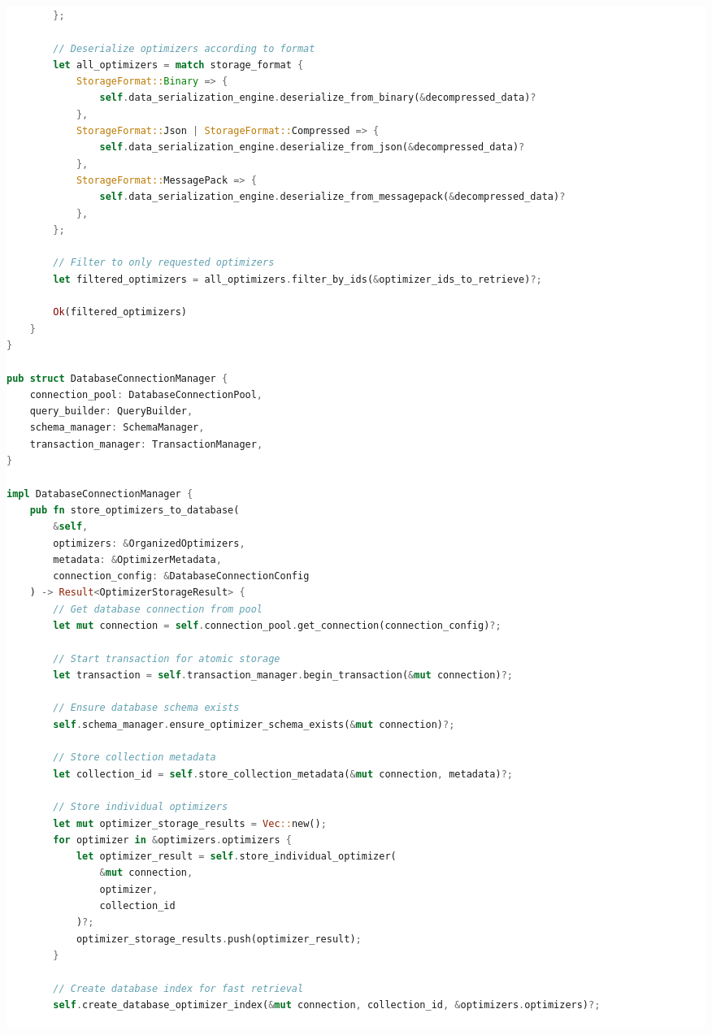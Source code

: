 ```rust
        };
        
        // Deserialize optimizers according to format
        let all_optimizers = match storage_format {
            StorageFormat::Binary => {
                self.data_serialization_engine.deserialize_from_binary(&decompressed_data)?
            },
            StorageFormat::Json | StorageFormat::Compressed => {
                self.data_serialization_engine.deserialize_from_json(&decompressed_data)?
            },
            StorageFormat::MessagePack => {
                self.data_serialization_engine.deserialize_from_messagepack(&decompressed_data)?
            },
        };
        
        // Filter to only requested optimizers
        let filtered_optimizers = all_optimizers.filter_by_ids(&optimizer_ids_to_retrieve)?;
        
        Ok(filtered_optimizers)
    }
}

pub struct DatabaseConnectionManager {
    connection_pool: DatabaseConnectionPool,
    query_builder: QueryBuilder,
    schema_manager: SchemaManager,
    transaction_manager: TransactionManager,
}

impl DatabaseConnectionManager {
    pub fn store_optimizers_to_database(
        &self,
        optimizers: &OrganizedOptimizers,
        metadata: &OptimizerMetadata,
        connection_config: &DatabaseConnectionConfig
    ) -> Result<OptimizerStorageResult> {
        // Get database connection from pool
        let mut connection = self.connection_pool.get_connection(connection_config)?;
        
        // Start transaction for atomic storage
        let transaction = self.transaction_manager.begin_transaction(&mut connection)?;
        
        // Ensure database schema exists
        self.schema_manager.ensure_optimizer_schema_exists(&mut connection)?;
        
        // Store collection metadata
        let collection_id = self.store_collection_metadata(&mut connection, metadata)?;
        
        // Store individual optimizers
        let mut optimizer_storage_results = Vec::new();
        for optimizer in &optimizers.optimizers {
            let optimizer_result = self.store_individual_optimizer(
                &mut connection,
                optimizer,
                collection_id
            )?;
            optimizer_storage_results.push(optimizer_result);
        }
        
        // Create database index for fast retrieval
        self.create_database_optimizer_index(&mut connection, collection_id, &optimizers.optimizers)?;
        
```